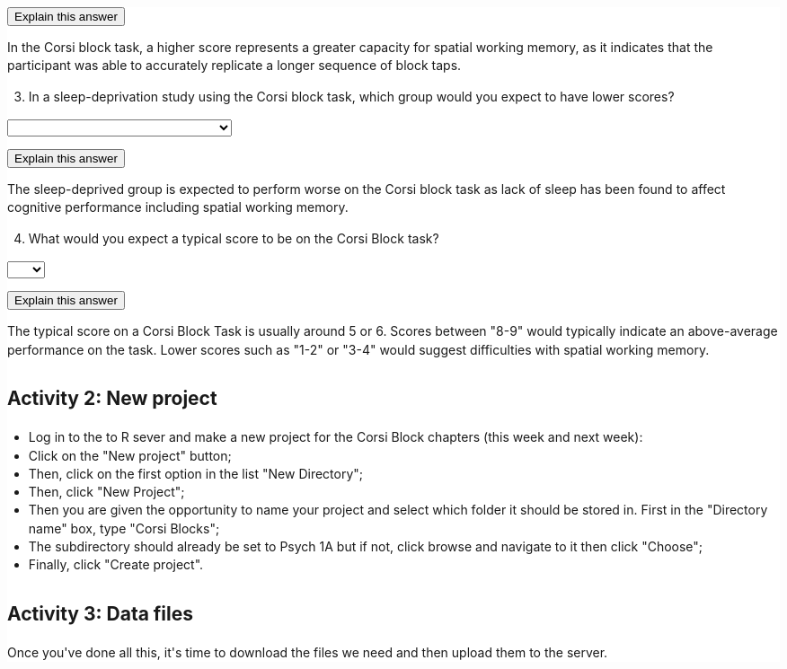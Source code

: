 
<div class='webex-solution'><button>Explain this answer</button>

 In the Corsi block task, a higher score represents a greater capacity for spatial working memory, as it indicates that the participant was able to accurately replicate a longer sequence of block taps.
 
</div>
 

3. In a sleep-deprivation study using the Corsi block task, which group would you expect to have lower scores?

<select class='webex-select'><option value='blank'></option><option value=''>The group allowed to sleep for 8 hours</option><option value=''>The group allowed to sleep for 4 hours</option><option value='answer'>The sleep-deprived group</option></select>


<div class='webex-solution'><button>Explain this answer</button>

The sleep-deprived group is expected to perform worse on the Corsi block task as lack of sleep has been found to affect cognitive performance including spatial working memory.

</div>
 

4. What would you expect a typical score to be on the Corsi Block task?

<select class='webex-select'><option value='blank'></option><option value=''>1-2</option><option value=''>3-4</option><option value='answer'>5-6</option><option value=''>8-9</option></select>


<div class='webex-solution'><button>Explain this answer</button>

The typical score on a Corsi Block Task is usually around 5 or 6. Scores between "8-9" would typically indicate an above-average performance on the task. Lower scores such as "1-2" or "3-4" would suggest difficulties with spatial working memory.

</div>
 

## Activity 2: New project

* Log in to the to R sever and make a new project for the Corsi Block chapters (this week and next week):
* Click on the "New project" button;
* Then, click on the first option in the list "New Directory";
* Then, click "New Project";
* Then you are given the opportunity to name your project and select which folder it should be stored in. First in the "Directory name" box, type "Corsi Blocks";
* The subdirectory should already be set to Psych 1A but if not, click browse and navigate to it then click "Choose";
* Finally, click "Create project".

## Activity 3: Data files

Once you've done all this, it's time to download the files we need and then upload them to the server.
